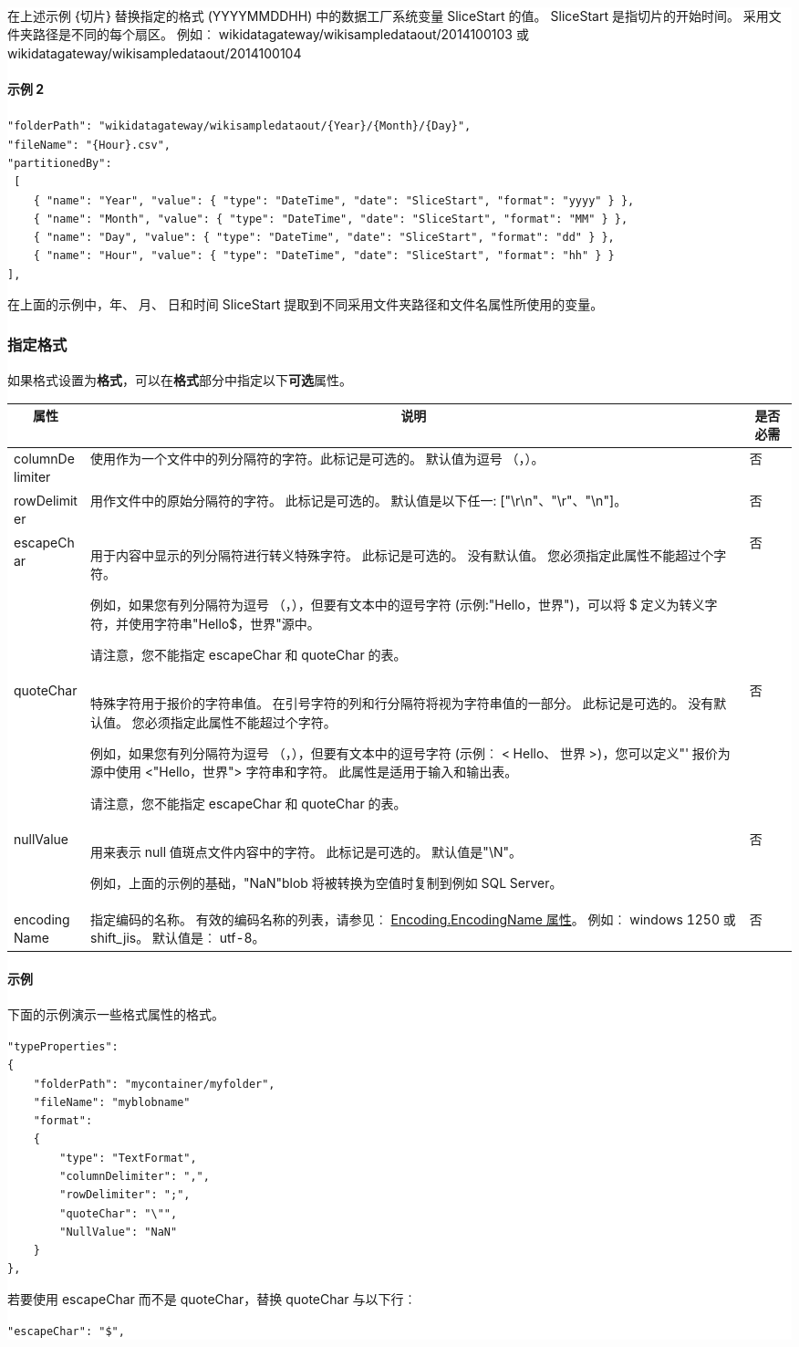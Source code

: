 在上述示例 {切片} 替换指定的格式 (YYYYMMDDHH) 中的数据工厂系统变量 SliceStart 的值。 SliceStart 是指切片的开始时间。 采用文件夹路径是不同的每个扇区。 例如︰ wikidatagateway/wikisampledataout/2014100103 或 wikidatagateway/wikisampledataout/2014100104

#### 示例 2

    "folderPath": "wikidatagateway/wikisampledataout/{Year}/{Month}/{Day}",
    "fileName": "{Hour}.csv",
    "partitionedBy": 
     [
        { "name": "Year", "value": { "type": "DateTime", "date": "SliceStart", "format": "yyyy" } },
        { "name": "Month", "value": { "type": "DateTime", "date": "SliceStart", "format": "MM" } }, 
        { "name": "Day", "value": { "type": "DateTime", "date": "SliceStart", "format": "dd" } }, 
        { "name": "Hour", "value": { "type": "DateTime", "date": "SliceStart", "format": "hh" } } 
    ],

在上面的示例中，年、 月、 日和时间 SliceStart 提取到不同采用文件夹路径和文件名属性所使用的变量。

### 指定格式

如果格式设置为**格式**，可以在**格式**部分中指定以下**可选**属性。

| 属性 | 说明 | 是否必需 |
| -------- | ----------- | -------- |
| columnDelimiter | 使用作为一个文件中的列分隔符的字符。此标记是可选的。 默认值为逗号 （，）。 | 否 |
| rowDelimiter | 用作文件中的原始分隔符的字符。 此标记是可选的。 默认值是以下任一: ["\r\n"、"\r"、"\n"]。 | 否 |
| escapeChar | <p>用于内容中显示的列分隔符进行转义特殊字符。 此标记是可选的。 没有默认值。 您必须指定此属性不能超过个字符。</p><p>例如，如果您有列分隔符为逗号 （，），但要有文本中的逗号字符 (示例:"Hello，世界")，可以将 $ 定义为转义字符，并使用字符串"Hello$，世界"源中。</p><p>请注意，您不能指定 escapeChar 和 quoteChar 的表。</p> | 否 | 
| quoteChar | <p>特殊字符用于报价的字符串值。 在引号字符的列和行分隔符将视为字符串值的一部分。 此标记是可选的。 没有默认值。 您必须指定此属性不能超过个字符。</p><p>例如，如果您有列分隔符为逗号 （，），但要有文本中的逗号字符 (示例︰ < Hello、 世界 >)，您可以定义"' 报价为源中使用 <"Hello，世界"> 字符串和字符。 此属性是适用于输入和输出表。</p><p>请注意，您不能指定 escapeChar 和 quoteChar 的表。</p> | 否 |
| nullValue | <p>用来表示 null 值斑点文件内容中的字符。 此标记是可选的。 默认值是"\N"。</p><p>例如，上面的示例的基础，"NaN"blob 将被转换为空值时复制到例如 SQL Server。</p> | 否 |
| encodingName | 指定编码的名称。 有效的编码名称的列表，请参见︰ [Encoding.EncodingName 属性](https://msdn.microsoft.com/library/system.text.encoding.aspx)。 例如︰ windows 1250 或 shift_jis。 默认值是︰ utf-8。 | 否 | 

#### 示例
下面的示例演示一些格式属性的格式。

    "typeProperties":
    {
        "folderPath": "mycontainer/myfolder",
        "fileName": "myblobname"
        "format":
        {
            "type": "TextFormat",
            "columnDelimiter": ",",
            "rowDelimiter": ";",
            "quoteChar": "\"",
            "NullValue": "NaN"
        }
    },

若要使用 escapeChar 而不是 quoteChar，替换 quoteChar 与以下行︰

    "escapeChar": "$",
